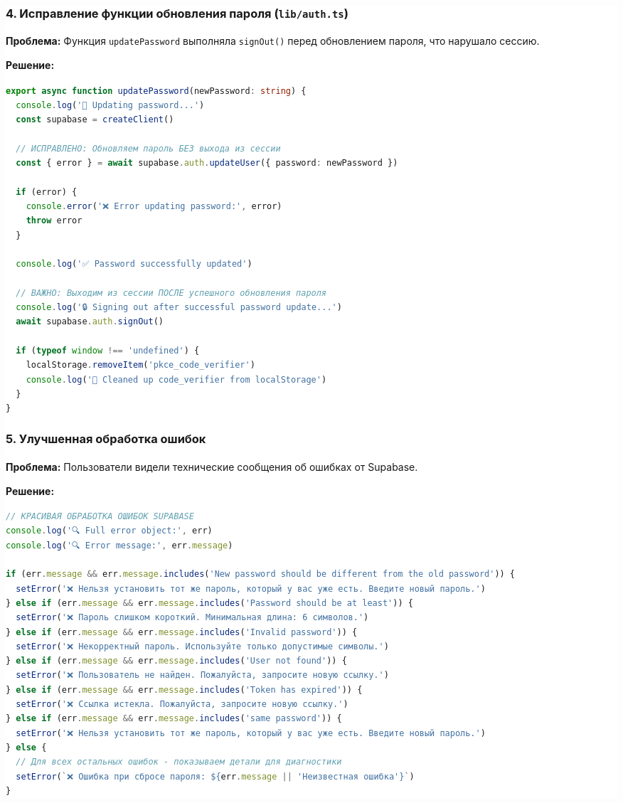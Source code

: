 ### 4. Исправление функции обновления пароля (`lib/auth.ts`)

**Проблема:** Функция `updatePassword` выполняла `signOut()` перед обновлением пароля, что нарушало сессию.

**Решение:**
```typescript
export async function updatePassword(newPassword: string) {
  console.log('🔑 Updating password...')
  const supabase = createClient()
  
  // ИСПРАВЛЕНО: Обновляем пароль БЕЗ выхода из сессии
  const { error } = await supabase.auth.updateUser({ password: newPassword })
  
  if (error) {
    console.error('❌ Error updating password:', error)
    throw error
  }
  
  console.log('✅ Password successfully updated')
  
  // ВАЖНО: Выходим из сессии ПОСЛЕ успешного обновления пароля
  console.log('🔒 Signing out after successful password update...')
  await supabase.auth.signOut()
  
  if (typeof window !== 'undefined') {
    localStorage.removeItem('pkce_code_verifier')
    console.log('🧹 Cleaned up code_verifier from localStorage')
  }
}
```

### 5. Улучшенная обработка ошибок

**Проблема:** Пользователи видели технические сообщения об ошибках от Supabase.

**Решение:**
```typescript
// КРАСИВАЯ ОБРАБОТКА ОШИБОК SUPABASE
console.log('🔍 Full error object:', err)
console.log('🔍 Error message:', err.message)

if (err.message && err.message.includes('New password should be different from the old password')) {
  setError('❌ Нельзя установить тот же пароль, который у вас уже есть. Введите новый пароль.')
} else if (err.message && err.message.includes('Password should be at least')) {
  setError('❌ Пароль слишком короткий. Минимальная длина: 6 символов.')
} else if (err.message && err.message.includes('Invalid password')) {
  setError('❌ Некорректный пароль. Используйте только допустимые символы.')
} else if (err.message && err.message.includes('User not found')) {
  setError('❌ Пользователь не найден. Пожалуйста, запросите новую ссылку.')
} else if (err.message && err.message.includes('Token has expired')) {
  setError('❌ Ссылка истекла. Пожалуйста, запросите новую ссылку.')
} else if (err.message && err.message.includes('same password')) {
  setError('❌ Нельзя установить тот же пароль, который у вас уже есть. Введите новый пароль.')
} else {
  // Для всех остальных ошибок - показываем детали для диагностики
  setError(`❌ Ошибка при сбросе пароля: ${err.message || 'Неизвестная ошибка'}`)
}
```
